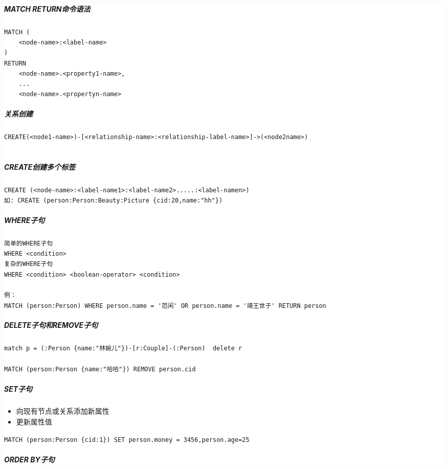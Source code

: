 ##### MATCH RETURN命令语法

```
MATCH (   
	<node-name>:<label-name> 
) 
RETURN   
	<node-name>.<property1-name>,  
    ...   
    <node-name>.<propertyn-name>
```

##### 关系创建

```
CREATE(<node1-name>)-[<relationship-name>:<relationship-label-name>]->(<node2name>)


```

##### CREATE创建多个标签

```
CREATE (<node-name>:<label-name1>:<label-name2>.....:<label-namen>) 
如: CREATE (person:Person:Beauty:Picture {cid:20,name:"hh"})
```

##### WHERE子句

```
简单的WHERE子句   
WHERE <condition> 
复杂的WHERE子句   
WHERE <condition> <boolean-operator> <condition>

例：
MATCH (person:Person) WHERE person.name = '范闲' OR person.name = '靖王世子' RETURN person
```

##### DELETE子句和REMOVE子句

```
match p = (:Person {name:"林婉儿"})-[r:Couple]-(:Person)  delete r 

MATCH (person:Person {name:"哈哈"}) REMOVE person.cid
```

##### SET子句

- 向现有节点或关系添加新属性
- 更新属性值

```
MATCH (person:Person {cid:1}) SET person.money = 3456,person.age=25
```

##### ORDER BY子句
